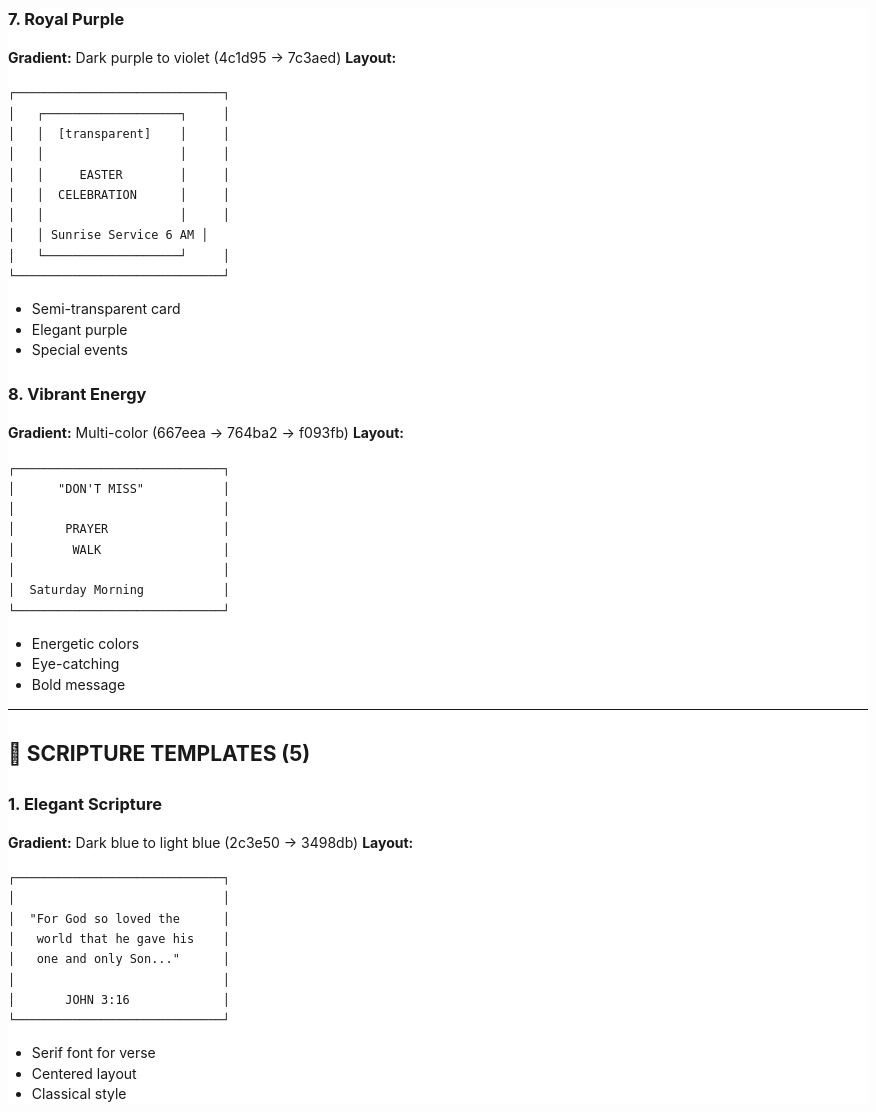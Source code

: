 ### 7. Royal Purple
**Gradient:** Dark purple to violet (4c1d95 → 7c3aed)
**Layout:**
```
┌─────────────────────────────┐
│   ┌───────────────────┐     │
│   │  [transparent]    │     │
│   │                   │     │
│   │     EASTER        │     │
│   │  CELEBRATION      │     │
│   │                   │     │
│   │ Sunrise Service 6 AM │
│   └───────────────────┘     │
└─────────────────────────────┘
```
- Semi-transparent card
- Elegant purple
- Special events

### 8. Vibrant Energy
**Gradient:** Multi-color (667eea → 764ba2 → f093fb)
**Layout:**
```
┌─────────────────────────────┐
│      "DON'T MISS"           │
│                             │
│       PRAYER                │
│        WALK                 │
│                             │
│  Saturday Morning           │
└─────────────────────────────┘
```
- Energetic colors
- Eye-catching
- Bold message

---

## 📖 SCRIPTURE TEMPLATES (5)

### 1. Elegant Scripture
**Gradient:** Dark blue to light blue (2c3e50 → 3498db)
**Layout:**
```
┌─────────────────────────────┐
│                             │
│  "For God so loved the      │
│   world that he gave his    │
│   one and only Son..."      │
│                             │
│       JOHN 3:16             │
└─────────────────────────────┘
```
- Serif font for verse
- Centered layout
- Classical style
